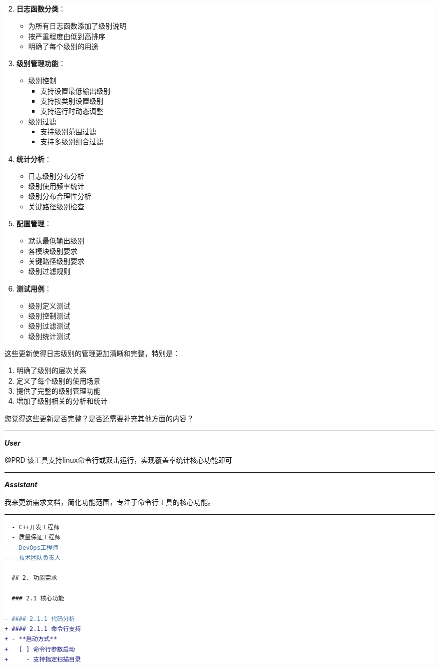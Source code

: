 2. **日志函数分类**：
   - 为所有日志函数添加了级别说明
   - 按严重程度由低到高排序
   - 明确了每个级别的用途

3. **级别管理功能**：
   - 级别控制
     - 支持设置最低输出级别
     - 支持按类别设置级别
     - 支持运行时动态调整
   - 级别过滤
     - 支持级别范围过滤
     - 支持多级别组合过滤

4. **统计分析**：
   - 日志级别分布分析
   - 级别使用频率统计
   - 级别分布合理性分析
   - 关键路径级别检查

5. **配置管理**：
   - 默认最低输出级别
   - 各模块级别要求
   - 关键路径级别要求
   - 级别过滤规则

6. **测试用例**：
   - 级别定义测试
   - 级别控制测试
   - 级别过滤测试
   - 级别统计测试

这些更新使得日志级别的管理更加清晰和完整，特别是：
1. 明确了级别的层次关系
2. 定义了每个级别的使用场景
3. 提供了完整的级别管理功能
4. 增加了级别相关的分析和统计

您觉得这些更新是否完整？是否还需要补充其他方面的内容？

---

_**User**_

@PRD 该工具支持linux命令行或双击运行，实现覆盖率统计核心功能即可

---

_**Assistant**_

我来更新需求文档，简化功能范围，专注于命令行工具的核心功能。

---

```diff
  - C++开发工程师
  - 质量保证工程师
- - DevOps工程师
- - 技术团队负责人
  
  ## 2. 功能需求
  
  ### 2.1 核心功能
  
- #### 2.1.1 代码分析
+ #### 2.1.1 命令行支持
+ - **启动方式**
+   [ ] 命令行参数启动
+     - 支持指定扫描目录
```